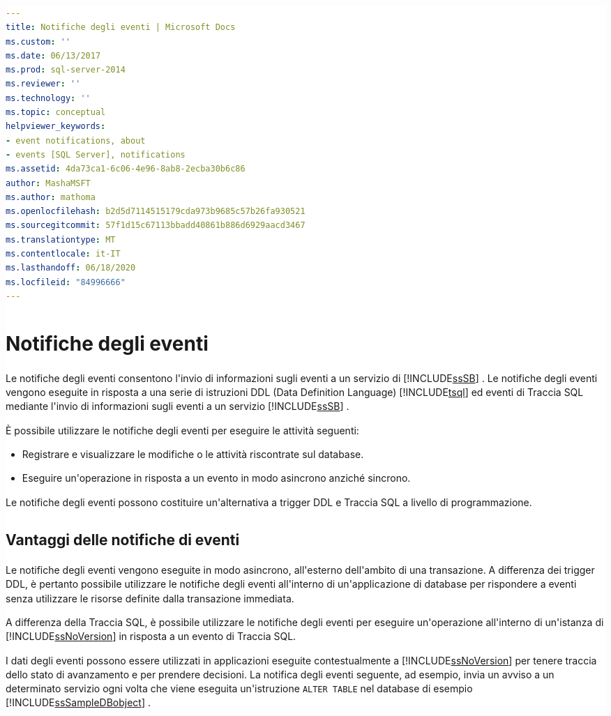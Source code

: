 ```yaml
---
title: Notifiche degli eventi | Microsoft Docs
ms.custom: ''
ms.date: 06/13/2017
ms.prod: sql-server-2014
ms.reviewer: ''
ms.technology: ''
ms.topic: conceptual
helpviewer_keywords:
- event notifications, about
- events [SQL Server], notifications
ms.assetid: 4da73ca1-6c06-4e96-8ab8-2ecba30b6c86
author: MashaMSFT
ms.author: mathoma
ms.openlocfilehash: b2d5d7114515179cda973b9685c57b26fa930521
ms.sourcegitcommit: 57f1d15c67113bbadd40861b886d6929aacd3467
ms.translationtype: MT
ms.contentlocale: it-IT
ms.lasthandoff: 06/18/2020
ms.locfileid: "84996666"
---
```

# <a name="event-notifications"></a>Notifiche degli eventi
  Le notifiche degli eventi consentono l'invio di informazioni sugli eventi a un servizio di [!INCLUDE[ssSB](../../includes/sssb-md.md)] . Le notifiche degli eventi vengono eseguite in risposta a una serie di istruzioni DDL (Data Definition Language) [!INCLUDE[tsql](../../includes/tsql-md.md)] ed eventi di Traccia SQL mediante l'invio di informazioni sugli eventi a un servizio [!INCLUDE[ssSB](../../includes/sssb-md.md)] .  
  
 È possibile utilizzare le notifiche degli eventi per eseguire le attività seguenti:  
  
-   Registrare e visualizzare le modifiche o le attività riscontrate sul database.  
  
-   Eseguire un'operazione in risposta a un evento in modo asincrono anziché sincrono.  
  
 Le notifiche degli eventi possono costituire un'alternativa a trigger DDL e Traccia SQL a livello di programmazione.  
  
## <a name="event-notifications-benefits"></a>Vantaggi delle notifiche di eventi  
 Le notifiche degli eventi vengono eseguite in modo asincrono, all'esterno dell'ambito di una transazione. A differenza dei trigger DDL, è pertanto possibile utilizzare le notifiche degli eventi all'interno di un'applicazione di database per rispondere a eventi senza utilizzare le risorse definite dalla transazione immediata.  
  
 A differenza della Traccia SQL, è possibile utilizzare le notifiche degli eventi per eseguire un'operazione all'interno di un'istanza di [!INCLUDE[ssNoVersion](../../includes/ssnoversion-md.md)] in risposta a un evento di Traccia SQL.  
  
 I dati degli eventi possono essere utilizzati in applicazioni eseguite contestualmente a [!INCLUDE[ssNoVersion](../../includes/ssnoversion-md.md)] per tenere traccia dello stato di avanzamento e per prendere decisioni. La notifica degli eventi seguente, ad esempio, invia un avviso a un determinato servizio ogni volta che viene eseguita un'istruzione `ALTER TABLE` nel database di esempio [!INCLUDE[ssSampleDBobject](../../includes/sssampledbobject-md.md)] .  
  